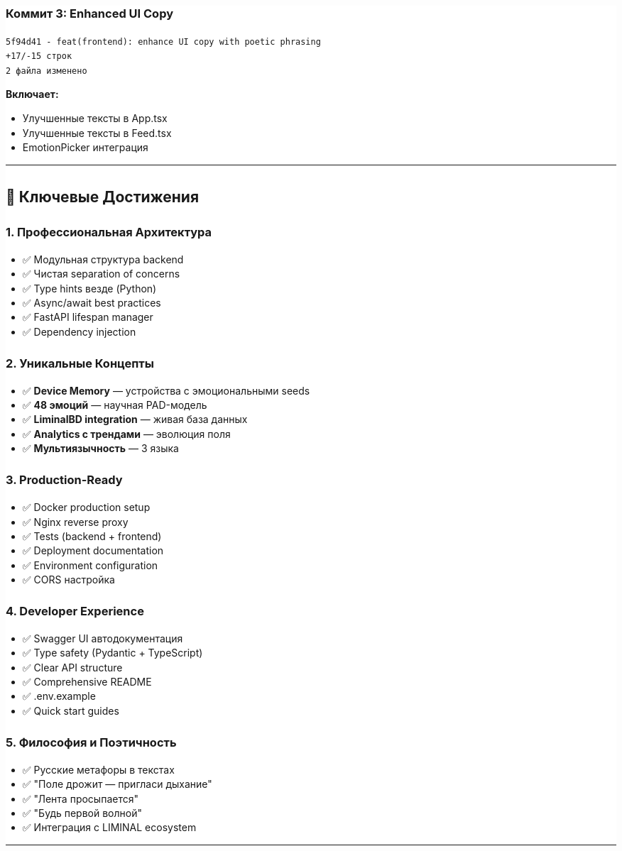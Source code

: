 ### Коммит 3: Enhanced UI Copy
```
5f94d41 - feat(frontend): enhance UI copy with poetic phrasing
+17/-15 строк
2 файла изменено
```

**Включает:**
- Улучшенные тексты в App.tsx
- Улучшенные тексты в Feed.tsx
- EmotionPicker интеграция

---

## 🌟 Ключевые Достижения

### 1. Профессиональная Архитектура
- ✅ Модульная структура backend
- ✅ Чистая separation of concerns
- ✅ Type hints везде (Python)
- ✅ Async/await best practices
- ✅ FastAPI lifespan manager
- ✅ Dependency injection

### 2. Уникальные Концепты
- ✅ **Device Memory** — устройства с эмоциональными seeds
- ✅ **48 эмоций** — научная PAD-модель
- ✅ **LiminalBD integration** — живая база данных
- ✅ **Analytics с трендами** — эволюция поля
- ✅ **Мультиязычность** — 3 языка

### 3. Production-Ready
- ✅ Docker production setup
- ✅ Nginx reverse proxy
- ✅ Tests (backend + frontend)
- ✅ Deployment documentation
- ✅ Environment configuration
- ✅ CORS настройка

### 4. Developer Experience
- ✅ Swagger UI автодокументация
- ✅ Type safety (Pydantic + TypeScript)
- ✅ Clear API structure
- ✅ Comprehensive README
- ✅ .env.example
- ✅ Quick start guides

### 5. Философия и Поэтичность
- ✅ Русские метафоры в текстах
- ✅ "Поле дрожит — пригласи дыхание"
- ✅ "Лента просыпается"
- ✅ "Будь первой волной"
- ✅ Интеграция с LIMINAL ecosystem

---